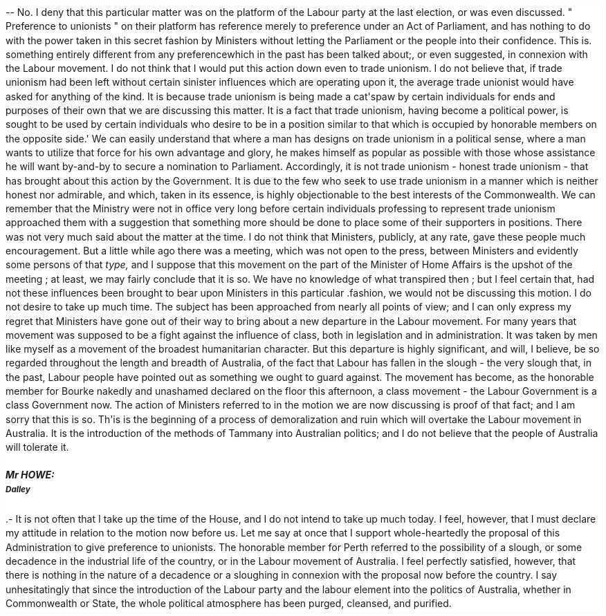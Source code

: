 -- No. I deny that this particular matter was on the platform of the Labour party at the last election, or was even discussed. " Preference to unionists " on their platform has reference merely to preference under an Act of Parliament, and has nothing to do with the power taken in this secret fashion by Ministers without letting the Parliament or the people into their confidence. This is. something entirely different from any preferencewhich in the past has been talked about;, or even suggested, in connexion with the Labour movement. I do not think that I would put this action down even to trade unionism. I do not believe that, if trade unionism had been left without certain sinister influences which are operating upon it, the average trade unionist would have asked for anything of the kind. It is because trade unionism is being made a cat'spaw by certain individuals for ends and purposes of their own that we are discussing this matter. It is a fact that trade unionism, having become a political power, is sought to be used by certain individuals who desire to be in a position similar to that which is occupied by honorable members on the opposite side.' We can easily understand that where a man has designs on trade unionism in a political sense, where a man wants to utilize that force for his own advantage and glory, he makes himself as popular as possible with those whose assistance he will want by-and-by to secure a nomination to Parliament. Accordingly, it is not trade unionism - honest trade unionism - that has brought about this action by the Government. It is due to the few who seek to use trade unionism in a manner which is neither honest nor admirable, and which, taken in its essence, is highly objectionable to the best interests of the Commonwealth. We can remember that the Ministry were not in office very long before certain individuals professing to represent trade unionism approached them with a suggestion that something more should be done to place some of their supporters in positions. There was not very much said about the matter at the time. I do not think that Ministers, publicly, at any rate, gave these people much encouragement. But a little while ago there was a meeting, which was not open to the press, between Ministers and evidently some persons of that  *type,*  and I suppose that this movement on the part of the Minister of Home Affairs is the upshot of the meeting ; at least, we may fairly conclude that it is so. We have no knowledge of what transpired then ; but I feel certain that, had not these influences been brought to bear upon Ministers in this particular .fashion, we would not be discussing this motion. I do not desire to take up much time. The subject has been approached from nearly all points of view; and I can only express my regret that Ministers have gone out of their way to bring about a new departure in the Labour movement. For many years that movement was supposed to be a fight against the influence of class, both in legislation and in administration. It was taken by men like myself as a movement of the broadest humanitarian character. But this departure is highly significant, and will, I believe, be so regarded throughout the length and breadth of Australia, of the fact that Labour has fallen in the slough - the very slough that, in the past, Labour people have pointed out as something we ought to guard against. The movement has become, as the honorable member for Bourke nakedly and unashamed declared on the floor this afternoon, a class movement - the Labour Government is a class Government now. The action of Ministers referred to in the motion we are now discussing is proof of that fact; and I am sorry that this is so. Th'is is the beginning of a process of demoralization and ruin which will overtake the Labour movement in Australia. It is the introduction of the methods of Tammany into Australian politics; and I do not believe that the people of Australia will tolerate it. 

##### Mr HOWE:<br><small class="text-muted">Dalley</small>

.- It is not often that I take up the time of the House, and I do not intend to take up much today. I feel, however, that I must declare my attitude in relation to the motion now before us. Let me say at once that I support whole-heartedly the proposal of this Administration to give preference to unionists. The honorable member for Perth referred to the possibility of a slough, or some decadence in the industrial life of the country, or in the Labour movement of Australia. I feel perfectly satisfied, however, that there is nothing in the nature of a decadence or a sloughing in connexion with the proposal now before the country. I say unhesitatingly that since the introduction of the Labour party and the labour element into the politics of Australia, whether in Commonwealth or State, the whole political atmosphere has been purged, cleansed, and purified. 
